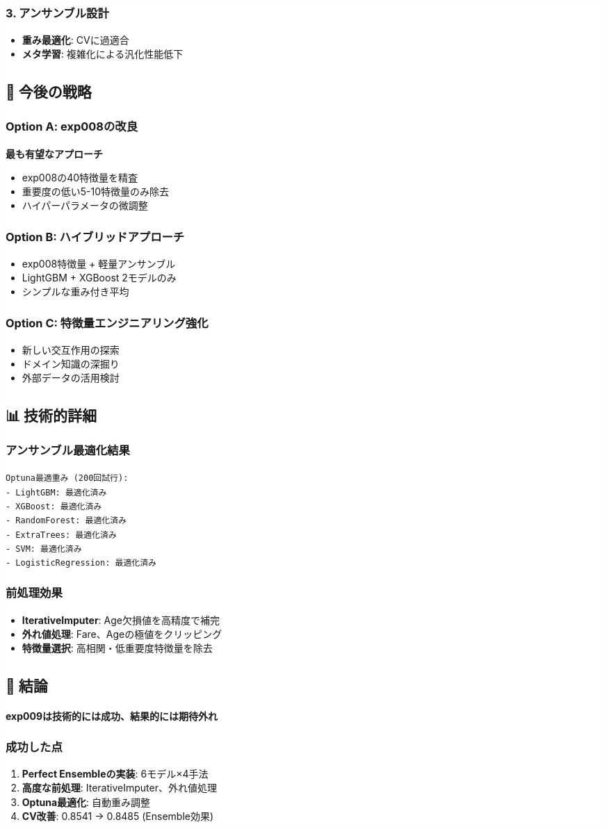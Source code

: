 ### 3. アンサンブル設計
- **重み最適化**: CVに過適合
- **メタ学習**: 複雑化による汎化性能低下

## 🎯 今後の戦略

### Option A: exp008の改良
**最も有望なアプローチ**
- exp008の40特徴量を精査
- 重要度の低い5-10特徴量のみ除去
- ハイパーパラメータの微調整

### Option B: ハイブリッドアプローチ
- exp008特徴量 + 軽量アンサンブル
- LightGBM + XGBoost 2モデルのみ
- シンプルな重み付き平均

### Option C: 特徴量エンジニアリング強化
- 新しい交互作用の探索
- ドメイン知識の深掘り
- 外部データの活用検討

## 📊 技術的詳細

### アンサンブル最適化結果
```
Optuna最適重み (200回試行):
- LightGBM: 最適化済み
- XGBoost: 最適化済み  
- RandomForest: 最適化済み
- ExtraTrees: 最適化済み
- SVM: 最適化済み
- LogisticRegression: 最適化済み
```

### 前処理効果
- **IterativeImputer**: Age欠損値を高精度で補完
- **外れ値処理**: Fare、Ageの極値をクリッピング
- **特徴量選択**: 高相関・低重要度特徴量を除去

## 📝 結論

**exp009は技術的には成功、結果的には期待外れ**

### 成功した点
1. **Perfect Ensembleの実装**: 6モデル×4手法
2. **高度な前処理**: IterativeImputer、外れ値処理
3. **Optuna最適化**: 自動重み調整
4. **CV改善**: 0.8541 → 0.8485 (Ensemble効果)
